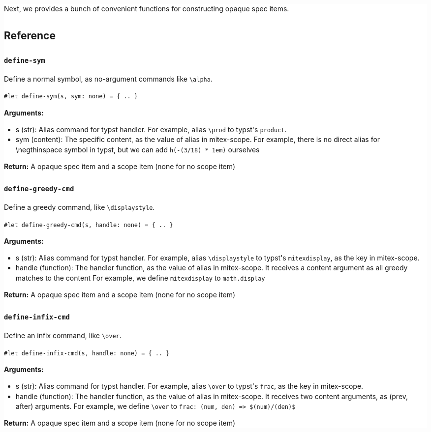 Next, we provides a bunch of convenient functions for constructing opaque spec items.


## Reference

### `define-sym`

Define a normal symbol, as no-argument commands like `\alpha`.

```typst
#let define-sym(s, sym: none) = { .. }
```

**Arguments:**
- s (str): Alias command for typst handler.
  For example, alias `\prod` to typst's `product`.
- sym (content): The specific content, as the value of alias in mitex-scope.
  For example, there is no direct alias for \negthinspace symbol in typst,
  but we can add `h(-(3/18) * 1em)` ourselves

**Return:** A opaque spec item and a scope item (none for no scope item)


### `define-greedy-cmd`

Define a greedy command, like `\displaystyle`.

```typst
#let define-greedy-cmd(s, handle: none) = { .. }
```

**Arguments:**
- s (str): Alias command for typst handler.
  For example, alias `\displaystyle` to typst's `mitexdisplay`, as the key in mitex-scope.
- handle (function): The handler function, as the value of alias in mitex-scope.
  It receives a content argument as all greedy matches to the content
  For example, we define `mitexdisplay` to `math.display`

**Return:** A opaque spec item and a scope item (none for no scope item)


### `define-infix-cmd`

Define an infix command, like `\over`.

```typst
#let define-infix-cmd(s, handle: none) = { .. }
```

**Arguments:**
- s (str): Alias command for typst handler.
  For example, alias `\over` to typst's `frac`, as the key in mitex-scope.
- handle (function): The handler function, as the value of alias in mitex-scope.
  It receives two content arguments, as (prev, after) arguments.
  For example, we define `\over` to `frac: (num, den) => $(num)/(den)$`

**Return:** A opaque spec item and a scope item (none for no scope item)
